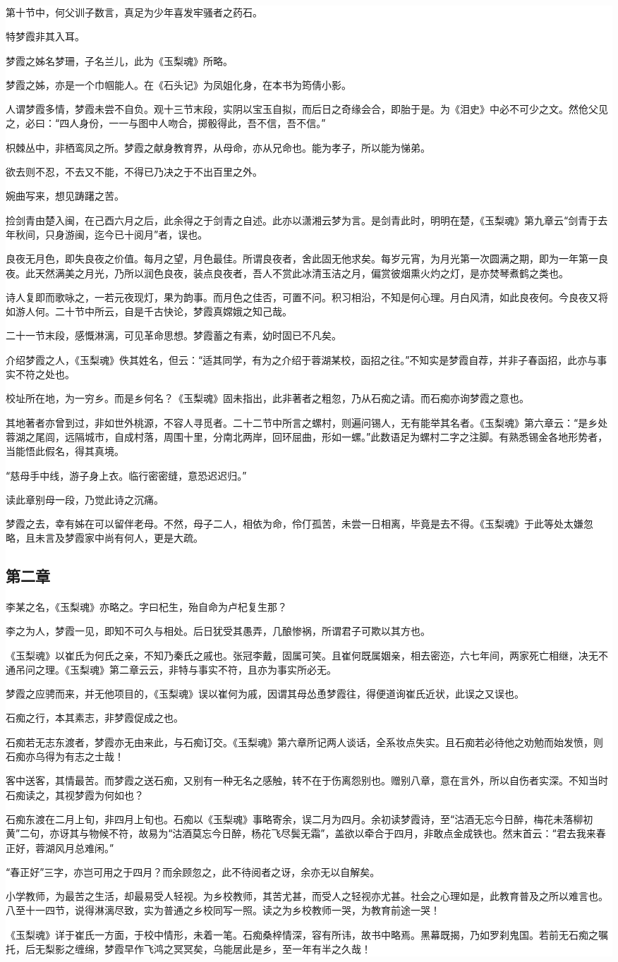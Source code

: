 第十节中，何父训子数言，真足为少年喜发牢骚者之药石。  

特梦霞非其入耳。  

梦霞之姊名梦珊，子名兰儿，此为《玉梨魂》所略。  

梦霞之姊，亦是一个巾帼能人。在《石头记》为凤姐化身，在本书为筠倩小影。  

人谓梦霞多情，梦霞未尝不自负。观十三节末段，实阴以宝玉自拟，而后日之奇缘会合，即胎于是。为《泪史》中必不可少之文。然伧父见之，必曰：“四人身份，一一与图中人吻合，掷骰得此，吾不信，吾不信。”  

枳棘丛中，非栖鸾凤之所。梦霞之献身教育界，从母命，亦从兄命也。能为孝子，所以能为悌弟。  

欲去则不忍，不去又不能，不得已乃决之于不出百里之外。  

婉曲写来，想见踌躇之苦。  

捡剑青由楚入闽，在己酉六月之后，此余得之于剑青之自述。此亦以潇湘云梦为言。是剑青此时，明明在楚，《玉梨魂》第九章云“剑青于去年秋间，只身游闽，迄今已十阅月”者，误也。  

良夜无月色，即失良夜之价值。每月之望，月色最佳。所谓良夜者，舍此固无他求矣。每岁元宵，为月光第一次圆满之期，即为一年第一良夜。此天然满美之月光，乃所以润色良夜，装点良夜者，吾人不赏此冰清玉洁之月，偏赏彼烟熏火灼之灯，是亦焚琴煮鹤之类也。  

诗人复即而歌咏之，一若元夜现灯，果为韵事。而月色之佳否，可置不问。积习相沿，不知是何心理。月白风清，如此良夜何。今良夜又将如游人何。二十节中所云，自是千古快论，梦霞真嫦娥之知己哉。  

二十一节末段，感慨淋漓，可见革命思想。梦霞蓄之有素，幼时固已不凡矣。  

介绍梦霞之人，《玉梨魂》佚其姓名，但云：“适其同学，有为之介绍于蓉湖某校，函招之往。”不知实是梦霞自荐，并非子春函招，此亦与事实不符之处也。  

校址所在地，为一穷乡。而是乡何名？《玉梨魂》固未指出，此非著者之粗忽，乃从石痴之请。而石痴亦询梦霞之意也。  

其地著者亦曾到过，非如世外桃源，不容人寻觅者。二十二节中所言之螺村，则遍问锡人，无有能举其名者。《玉梨魂》第六章云：“是乡处蓉湖之尾闾，远隔城市，自成村落，周围十里，分南北两岸，回环屈曲，形如一螺。”此数语足为螺村二字之注脚。有熟悉锡金各地形势者，当能悟此假名，得其真境。  

“慈母手中线，游子身上衣。临行密密缝，意恐迟迟归。”  

读此章别母一段，乃觉此诗之沉痛。  

梦霞之去，幸有姊在可以留伴老母。不然，母子二人，相依为命，伶仃孤苦，未尝一日相离，毕竟是去不得。《玉梨魂》于此等处太嫌忽略，且未言及梦霞家中尚有何人，更是大疏。  

## 第二章  

李某之名，《玉梨魂》亦略之。字曰杞生，殆自命为卢杞复生那？  

李之为人，梦霞一见，即知不可久与相处。后日犹受其愚弄，几酿惨祸，所谓君子可欺以其方也。  

《玉梨魂》以崔氏为何氏之亲，不知乃秦氏之戚也。张冠李戴，固属可笑。且崔何既属姻亲，相去密迩，六七年间，两家死亡相继，决无不通吊问之理。《玉梨魂》第二章云云，非特与事实不符，且亦为事实所必无。  

梦霞之应骋而来，并无他项目的，《玉梨魂》误以崔何为戚，因谓其母怂恿梦霞往，得便道询崔氏近状，此误之又误也。  

石痴之行，本其素志，非梦霞促成之也。  

石痴若无志东渡者，梦霞亦无由来此，与石痴订交。《玉梨魂》第六章所记两人谈话，全系妆点失实。且石痴若必待他之劝勉而始发愤，则石痴亦乌得为有志之士哉！  

客中送客，其情最苦。而梦霞之送石痴，又别有一种无名之感触，转不在于伤离怨别也。赠别八章，意在言外，所以自伤者实深。不知当时石痴读之，其视梦霞为何如也？  

石痴东渡在二月上旬，非四月上旬也。石痴以《玉梨魂》事略寄余，误二月为四月。余初读梦霞诗，至“沽酒无忘今日醉，梅花未落柳初黄”二句，亦讶其与物候不符，故易为“沽酒莫忘今日醉，杨花飞尽鬓无霜”，盖欲以牵合于四月，非敢点金成铁也。然末首云：“君去我来春正好，蓉湖风月总难闲。”  

“春正好”三字，亦岂可用之于四月？而余顾忽之，此不待阅者之讶，余亦无以自解矣。  

小学教师，为最苦之生活，却最易受人轻视。为乡校教师，其苦尤甚，而受人之轻视亦尤甚。社会之心理如是，此教育普及之所以难言也。八至十一四节，说得淋漓尽致，实为普通之乡校同写一照。读之为乡校教师一哭，为教育前途一哭！  

《玉梨魂》详于崔氏一方面，于校中情形，未着一笔。石痴桑梓情深，容有所讳，故书中略焉。黑幕既揭，乃如罗刹鬼国。若前无石痴之嘱托，后无梨影之缠绵，梦霞早作飞鸿之冥冥矣，乌能居此是乡，至一年有半之久哉！  
